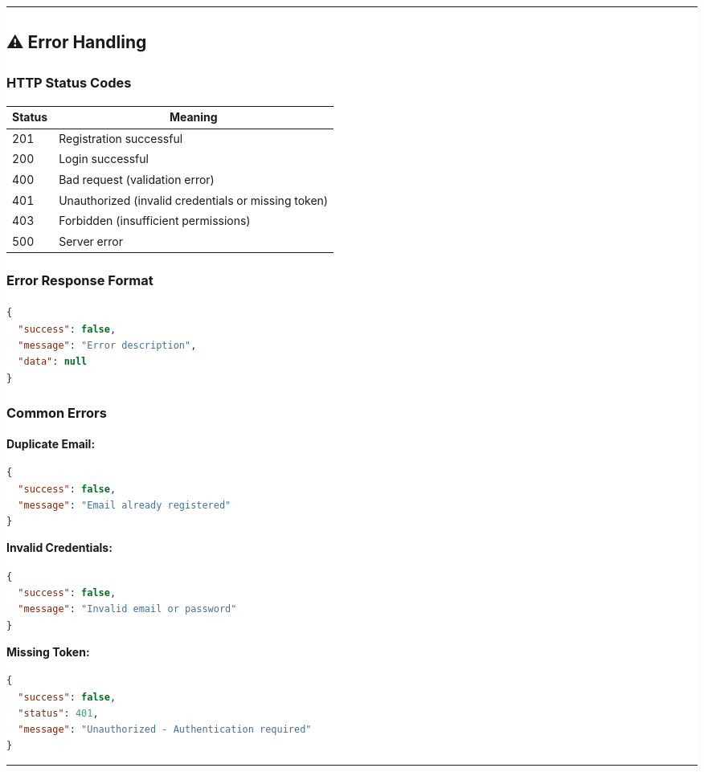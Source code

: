
---

## ⚠️ Error Handling

### HTTP Status Codes
| Status | Meaning |
|--------|---------|
| 201 | Registration successful |
| 200 | Login successful |
| 400 | Bad request (validation error) |
| 401 | Unauthorized (invalid credentials or missing token) |
| 403 | Forbidden (insufficient permissions) |
| 500 | Server error |

### Error Response Format
```json
{
  "success": false,
  "message": "Error description",
  "data": null
}
```

### Common Errors

**Duplicate Email:**
```json
{
  "success": false,
  "message": "Email already registered"
}
```

**Invalid Credentials:**
```json
{
  "success": false,
  "message": "Invalid email or password"
}
```

**Missing Token:**
```json
{
  "success": false,
  "status": 401,
  "message": "Unauthorized - Authentication required"
}
```

---
